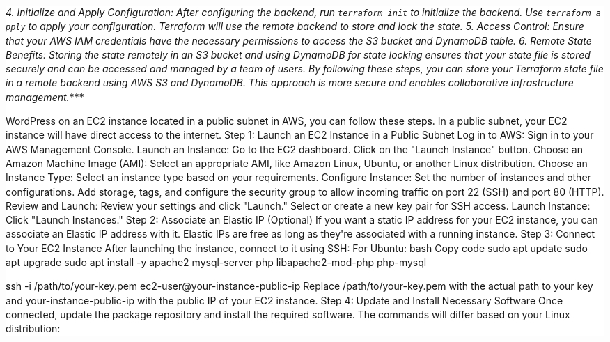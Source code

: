*4. Initialize and Apply Configuration:
After configuring the backend, run `terraform init` to initialize the backend.
Use `terraform apply` to apply your configuration. Terraform will use the remote backend to store and lock the state.
*5. Access Control:
Ensure that your AWS IAM credentials have the necessary permissions to access the S3 bucket and DynamoDB table.
*6. Remote State Benefits:
Storing the state remotely in an S3 bucket and using DynamoDB for state locking ensures that your state file is stored securely and can be accessed and managed by a team of users.
By following these steps, you can store your Terraform state file in a remote backend using AWS S3 and DynamoDB. This approach is more secure and enables collaborative infrastructure management.******


WordPress on an EC2 instance located in a public subnet in AWS, you can follow these steps. In a public subnet, your EC2 instance will have direct access to the internet.
Step 1: Launch an EC2 Instance in a Public Subnet
Log in to AWS: Sign in to your AWS Management Console.
Launch an Instance:
Go to the EC2 dashboard.
Click on the "Launch Instance" button.
Choose an Amazon Machine Image (AMI):
Select an appropriate AMI, like Amazon Linux, Ubuntu, or another Linux distribution.
Choose an Instance Type:
Select an instance type based on your requirements.
Configure Instance:
Set the number of instances and other configurations.
Add storage, tags, and configure the security group to allow incoming traffic on port 22 (SSH) and port 80 (HTTP).
Review and Launch:
Review your settings and click "Launch."
Select or create a new key pair for SSH access.
Launch Instance:
Click "Launch Instances."
Step 2: Associate an Elastic IP (Optional)
If you want a static IP address for your EC2 instance, you can associate an Elastic IP address with it. Elastic IPs are free as long as they're associated with a running instance.
Step 3: Connect to Your EC2 Instance
After launching the instance, connect to it using SSH:
For Ubuntu:
bash
Copy code
sudo apt update sudo apt upgrade sudo apt install -y apache2 mysql-server php libapache2-mod-php php-mysql


ssh -i /path/to/your-key.pem ec2-user@your-instance-public-ip
Replace /path/to/your-key.pem with the actual path to your key and your-instance-public-ip with the public IP of your EC2 instance.
Step 4: Update and Install Necessary Software
Once connected, update the package repository and install the required software. The commands will differ based on your Linux distribution:
